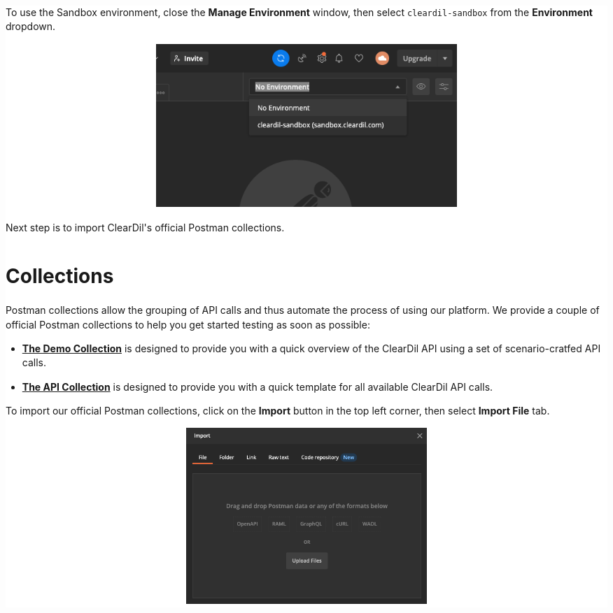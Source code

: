 To use the Sandbox environment, close the **Manage Environment** window, then select `cleardil-sandbox` from the **Environment** dropdown.

<p align="center">
  <img src="images/new-env-4.png" width="50%" height="70%">
</p>

Next step is to import ClearDil's official Postman collections.

# Collections
Postman collections allow the grouping of API calls and thus automate the process of using our platform. We provide a couple of official Postman collections to help you get started testing as soon as possible:

* **[The Demo Collection](/collections/cleardil-demo.json)** is designed to provide you with a quick overview of the ClearDil API using a set of scenario-cratfed API calls. 

* **[The API Collection](/collections/cleardil-api.json)** is designed to provide you with a quick template for all available ClearDil API calls.

To import our official Postman collections, click on the **Import** button in the top left corner, then select **Import File** tab.

<p align="center">
  <img src="images/cleardil-collections-import.png" width="40%" height="50%">
</p>
